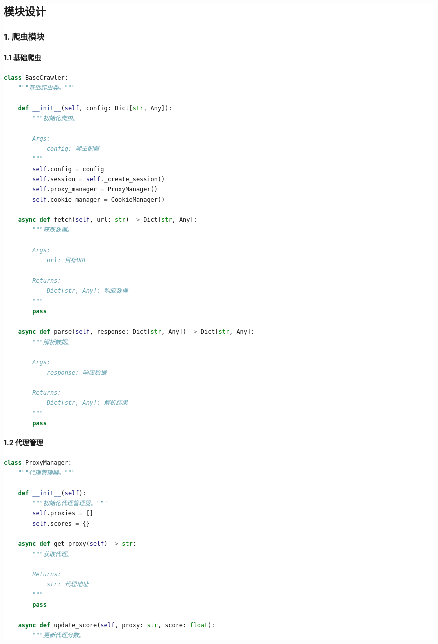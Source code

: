 ## 模块设计

### 1. 爬虫模块

#### 1.1 基础爬虫
```python
class BaseCrawler:
    """基础爬虫类。"""
    
    def __init__(self, config: Dict[str, Any]):
        """初始化爬虫。

        Args:
            config: 爬虫配置
        """
        self.config = config
        self.session = self._create_session()
        self.proxy_manager = ProxyManager()
        self.cookie_manager = CookieManager()
    
    async def fetch(self, url: str) -> Dict[str, Any]:
        """获取数据。

        Args:
            url: 目标URL

        Returns:
            Dict[str, Any]: 响应数据
        """
        pass
    
    async def parse(self, response: Dict[str, Any]) -> Dict[str, Any]:
        """解析数据。

        Args:
            response: 响应数据

        Returns:
            Dict[str, Any]: 解析结果
        """
        pass
```

#### 1.2 代理管理
```python
class ProxyManager:
    """代理管理器。"""
    
    def __init__(self):
        """初始化代理管理器。"""
        self.proxies = []
        self.scores = {}
    
    async def get_proxy(self) -> str:
        """获取代理。

        Returns:
            str: 代理地址
        """
        pass
    
    async def update_score(self, proxy: str, score: float):
        """更新代理分数。
```